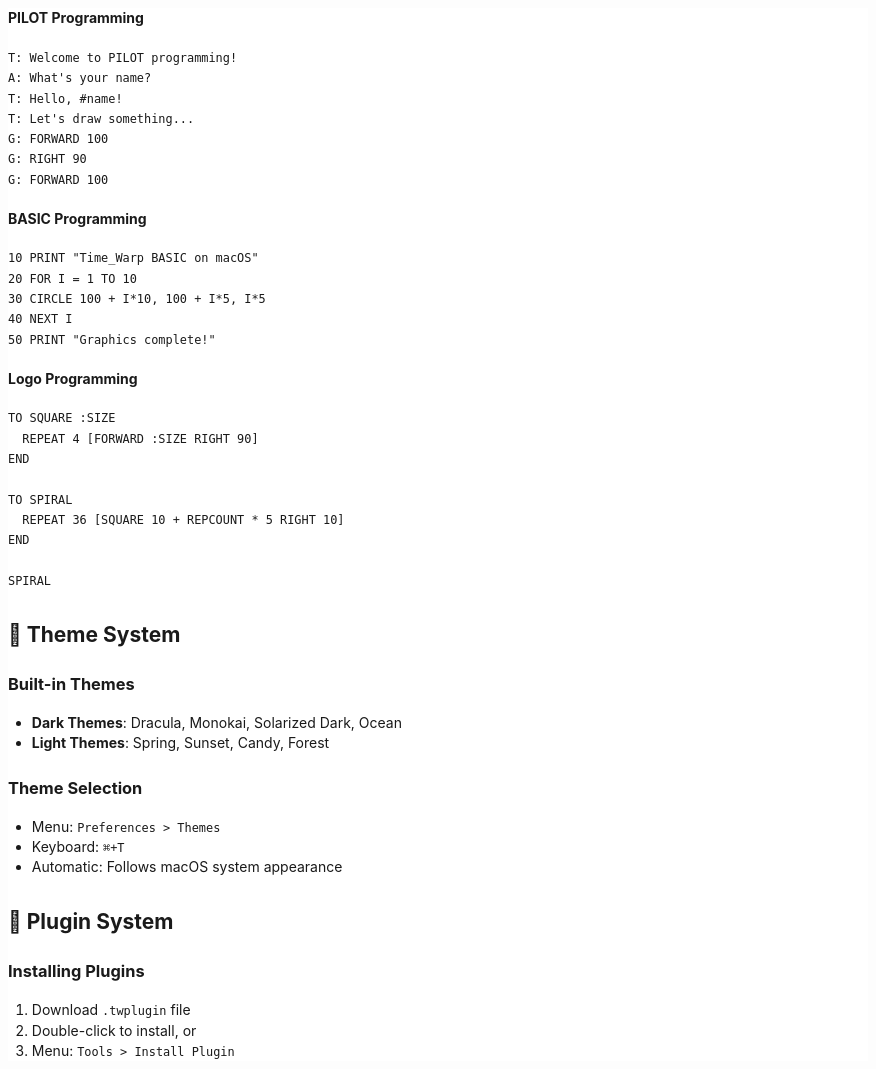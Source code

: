 #### PILOT Programming
```pilot
T: Welcome to PILOT programming!
A: What's your name?
T: Hello, #name!
T: Let's draw something...
G: FORWARD 100
G: RIGHT 90
G: FORWARD 100
```

#### BASIC Programming
```basic
10 PRINT "Time_Warp BASIC on macOS"
20 FOR I = 1 TO 10
30 CIRCLE 100 + I*10, 100 + I*5, I*5
40 NEXT I
50 PRINT "Graphics complete!"
```

#### Logo Programming
```logo
TO SQUARE :SIZE
  REPEAT 4 [FORWARD :SIZE RIGHT 90]
END

TO SPIRAL
  REPEAT 36 [SQUARE 10 + REPCOUNT * 5 RIGHT 10]
END

SPIRAL
```

## 🎨 Theme System

### Built-in Themes
- **Dark Themes**: Dracula, Monokai, Solarized Dark, Ocean
- **Light Themes**: Spring, Sunset, Candy, Forest

### Theme Selection
- Menu: `Preferences > Themes`
- Keyboard: `⌘+T`
- Automatic: Follows macOS system appearance

## 🔌 Plugin System

### Installing Plugins
1. Download `.twplugin` file
2. Double-click to install, or
3. Menu: `Tools > Install Plugin`
